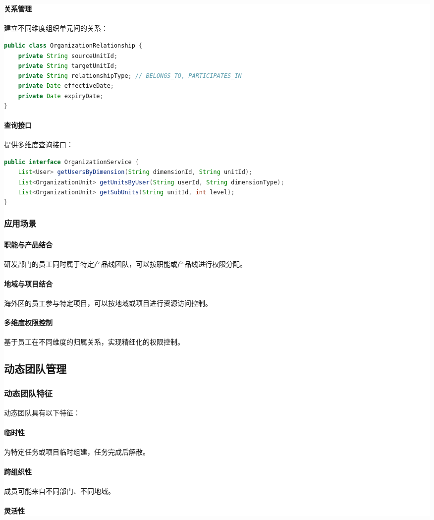 #### 关系管理

建立不同维度组织单元间的关系：

```java
public class OrganizationRelationship {
    private String sourceUnitId;
    private String targetUnitId;
    private String relationshipType; // BELONGS_TO, PARTICIPATES_IN
    private Date effectiveDate;
    private Date expiryDate;
}
```

#### 查询接口

提供多维度查询接口：

```java
public interface OrganizationService {
    List<User> getUsersByDimension(String dimensionId, String unitId);
    List<OrganizationUnit> getUnitsByUser(String userId, String dimensionType);
    List<OrganizationUnit> getSubUnits(String unitId, int level);
}
```

### 应用场景

#### 职能与产品结合

研发部门的员工同时属于特定产品线团队，可以按职能或产品线进行权限分配。

#### 地域与项目结合

海外区的员工参与特定项目，可以按地域或项目进行资源访问控制。

#### 多维度权限控制

基于员工在不同维度的归属关系，实现精细化的权限控制。

## 动态团队管理

### 动态团队特征

动态团队具有以下特征：

#### 临时性

为特定任务或项目临时组建，任务完成后解散。

#### 跨组织性

成员可能来自不同部门、不同地域。

#### 灵活性
